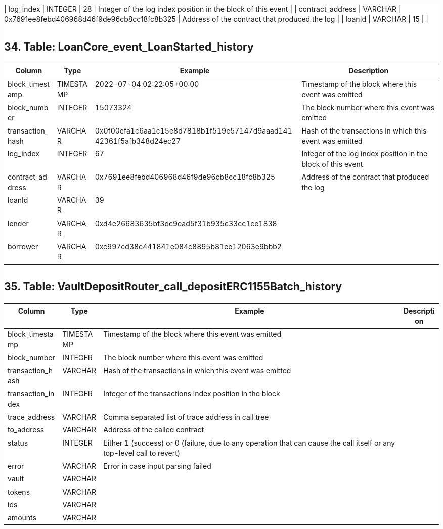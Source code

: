 | log\_index        | INTEGER   | 28                                                                 | Integer of the log index position in the block of this event |
| contract\_address | VARCHAR   | 0x7691ee8febd406968d46f9de96cb8cc18fc8b325                         | Address of the contract that produced the log                |
| loanId            | VARCHAR   | 15                                                                 |                                                              |

## 34. Table: LoanCore\_event\_LoanStarted\_history

| Column            | Type      | Example                                                            | Description                                                  |
| ----------------- | --------- | ------------------------------------------------------------------ | ------------------------------------------------------------ |
| block\_timestamp  | TIMESTAMP | 2022-07-04 02:22:05+00:00                                          | Timestamp of the block where this event was emitted          |
| block\_number     | INTEGER   | 15073324                                                           | The block number where this event was emitted                |
| transaction\_hash | VARCHAR   | 0x0f00efa1c6aa1c15e8d7818b1f519e57147d9aaad14142361f5afb348d24ec27 | Hash of the transactions in which this event was emitted     |
| log\_index        | INTEGER   | 67                                                                 | Integer of the log index position in the block of this event |
| contract\_address | VARCHAR   | 0x7691ee8febd406968d46f9de96cb8cc18fc8b325                         | Address of the contract that produced the log                |
| loanId            | VARCHAR   | 39                                                                 |                                                              |
| lender            | VARCHAR   | 0xd4e26683635bf3dc9ead5f31b935c33cc1ce1838                         |                                                              |
| borrower          | VARCHAR   | 0xc997cd38e441841e084c8895b81ee12063e9bbb2                         |                                                              |

## 35. Table: VaultDepositRouter\_call\_depositERC1155Batch\_history

| Column             | Type      | Example                                                                                                                | Description |
| ------------------ | --------- | ---------------------------------------------------------------------------------------------------------------------- | ----------- |
| block\_timestamp   | TIMESTAMP | Timestamp of the block where this event was emitted                                                                    |             |
| block\_number      | INTEGER   | The block number where this event was emitted                                                                          |             |
| transaction\_hash  | VARCHAR   | Hash of the transactions in which this event was emitted                                                               |             |
| transaction\_index | INTEGER   | Integer of the transactions index position in the block                                                                |             |
| trace\_address     | VARCHAR   | Comma separated list of trace address in call tree                                                                     |             |
| to\_address        | VARCHAR   | Address of the called contract                                                                                         |             |
| status             | INTEGER   | Either 1 (success) or 0 (failure, due to any operation that can cause the call itself or any top-level call to revert) |             |
| error              | VARCHAR   | Error in case input parsing failed                                                                                     |             |
| vault              | VARCHAR   |                                                                                                                        |             |
| tokens             | VARCHAR   |                                                                                                                        |             |
| ids                | VARCHAR   |                                                                                                                        |             |
| amounts            | VARCHAR   |                                                                                                                        |             |

